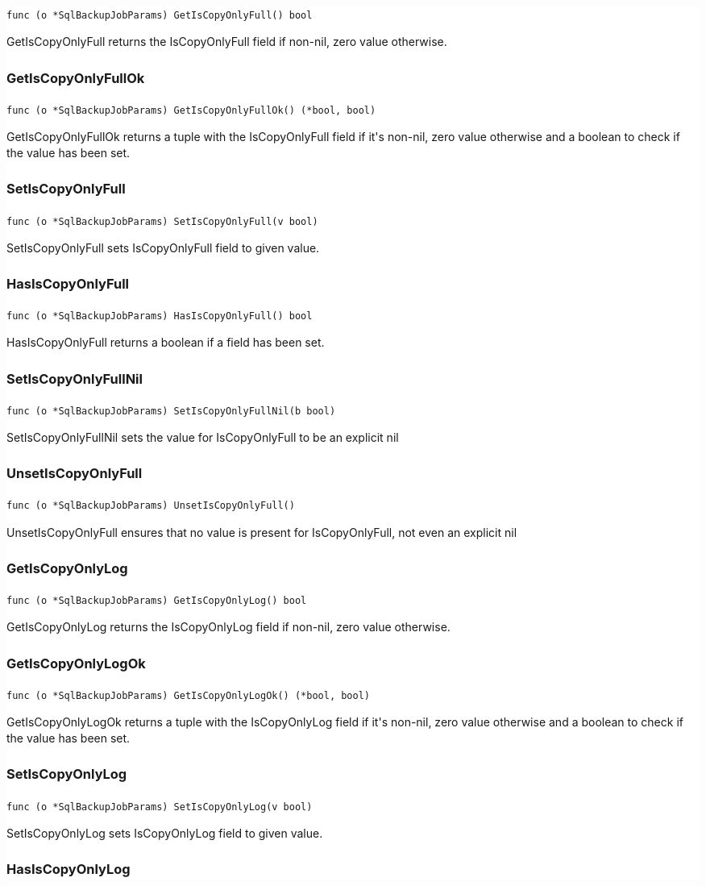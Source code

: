 `func (o *SqlBackupJobParams) GetIsCopyOnlyFull() bool`

GetIsCopyOnlyFull returns the IsCopyOnlyFull field if non-nil, zero value otherwise.

### GetIsCopyOnlyFullOk

`func (o *SqlBackupJobParams) GetIsCopyOnlyFullOk() (*bool, bool)`

GetIsCopyOnlyFullOk returns a tuple with the IsCopyOnlyFull field if it's non-nil, zero value otherwise
and a boolean to check if the value has been set.

### SetIsCopyOnlyFull

`func (o *SqlBackupJobParams) SetIsCopyOnlyFull(v bool)`

SetIsCopyOnlyFull sets IsCopyOnlyFull field to given value.

### HasIsCopyOnlyFull

`func (o *SqlBackupJobParams) HasIsCopyOnlyFull() bool`

HasIsCopyOnlyFull returns a boolean if a field has been set.

### SetIsCopyOnlyFullNil

`func (o *SqlBackupJobParams) SetIsCopyOnlyFullNil(b bool)`

 SetIsCopyOnlyFullNil sets the value for IsCopyOnlyFull to be an explicit nil

### UnsetIsCopyOnlyFull
`func (o *SqlBackupJobParams) UnsetIsCopyOnlyFull()`

UnsetIsCopyOnlyFull ensures that no value is present for IsCopyOnlyFull, not even an explicit nil
### GetIsCopyOnlyLog

`func (o *SqlBackupJobParams) GetIsCopyOnlyLog() bool`

GetIsCopyOnlyLog returns the IsCopyOnlyLog field if non-nil, zero value otherwise.

### GetIsCopyOnlyLogOk

`func (o *SqlBackupJobParams) GetIsCopyOnlyLogOk() (*bool, bool)`

GetIsCopyOnlyLogOk returns a tuple with the IsCopyOnlyLog field if it's non-nil, zero value otherwise
and a boolean to check if the value has been set.

### SetIsCopyOnlyLog

`func (o *SqlBackupJobParams) SetIsCopyOnlyLog(v bool)`

SetIsCopyOnlyLog sets IsCopyOnlyLog field to given value.

### HasIsCopyOnlyLog
